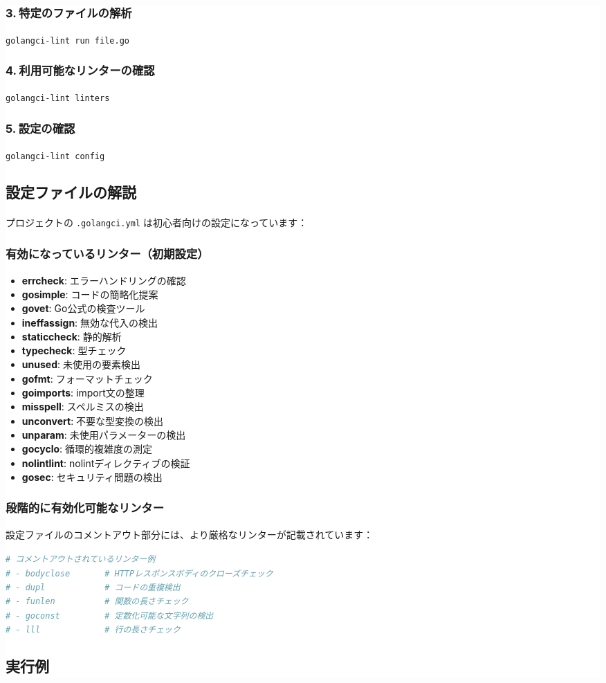 ### 3. 特定のファイルの解析
```bash
golangci-lint run file.go
```

### 4. 利用可能なリンターの確認
```bash
golangci-lint linters
```

### 5. 設定の確認
```bash
golangci-lint config
```

## 設定ファイルの解説

プロジェクトの `.golangci.yml` は初心者向けの設定になっています：

### 有効になっているリンター（初期設定）

- **errcheck**: エラーハンドリングの確認
- **gosimple**: コードの簡略化提案
- **govet**: Go公式の検査ツール
- **ineffassign**: 無効な代入の検出
- **staticcheck**: 静的解析
- **typecheck**: 型チェック
- **unused**: 未使用の要素検出
- **gofmt**: フォーマットチェック
- **goimports**: import文の整理
- **misspell**: スペルミスの検出
- **unconvert**: 不要な型変換の検出
- **unparam**: 未使用パラメーターの検出
- **gocyclo**: 循環的複雑度の測定
- **nolintlint**: nolintディレクティブの検証
- **gosec**: セキュリティ問題の検出

### 段階的に有効化可能なリンター

設定ファイルのコメントアウト部分には、より厳格なリンターが記載されています：

```yaml
# コメントアウトされているリンター例
# - bodyclose       # HTTPレスポンスボディのクローズチェック
# - dupl            # コードの重複検出
# - funlen          # 関数の長さチェック
# - goconst         # 定数化可能な文字列の検出
# - lll             # 行の長さチェック
```

## 実行例
